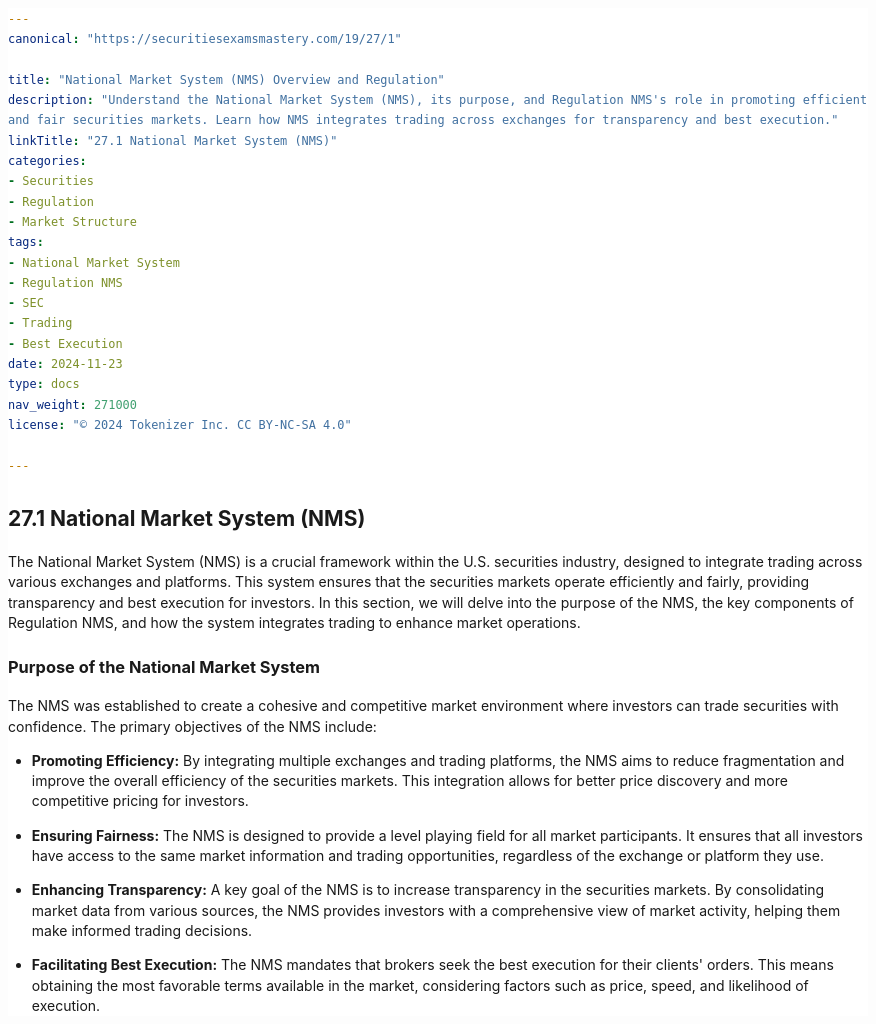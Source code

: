 ```yaml
---
canonical: "https://securitiesexamsmastery.com/19/27/1"

title: "National Market System (NMS) Overview and Regulation"
description: "Understand the National Market System (NMS), its purpose, and Regulation NMS's role in promoting efficient and fair securities markets. Learn how NMS integrates trading across exchanges for transparency and best execution."
linkTitle: "27.1 National Market System (NMS)"
categories:
- Securities
- Regulation
- Market Structure
tags:
- National Market System
- Regulation NMS
- SEC
- Trading
- Best Execution
date: 2024-11-23
type: docs
nav_weight: 271000
license: "© 2024 Tokenizer Inc. CC BY-NC-SA 4.0"

---
```


## 27.1 National Market System (NMS)

The National Market System (NMS) is a crucial framework within the U.S. securities industry, designed to integrate trading across various exchanges and platforms. This system ensures that the securities markets operate efficiently and fairly, providing transparency and best execution for investors. In this section, we will delve into the purpose of the NMS, the key components of Regulation NMS, and how the system integrates trading to enhance market operations.

### Purpose of the National Market System

The NMS was established to create a cohesive and competitive market environment where investors can trade securities with confidence. The primary objectives of the NMS include:

- **Promoting Efficiency:** By integrating multiple exchanges and trading platforms, the NMS aims to reduce fragmentation and improve the overall efficiency of the securities markets. This integration allows for better price discovery and more competitive pricing for investors.

- **Ensuring Fairness:** The NMS is designed to provide a level playing field for all market participants. It ensures that all investors have access to the same market information and trading opportunities, regardless of the exchange or platform they use.

- **Enhancing Transparency:** A key goal of the NMS is to increase transparency in the securities markets. By consolidating market data from various sources, the NMS provides investors with a comprehensive view of market activity, helping them make informed trading decisions.

- **Facilitating Best Execution:** The NMS mandates that brokers seek the best execution for their clients' orders. This means obtaining the most favorable terms available in the market, considering factors such as price, speed, and likelihood of execution.
